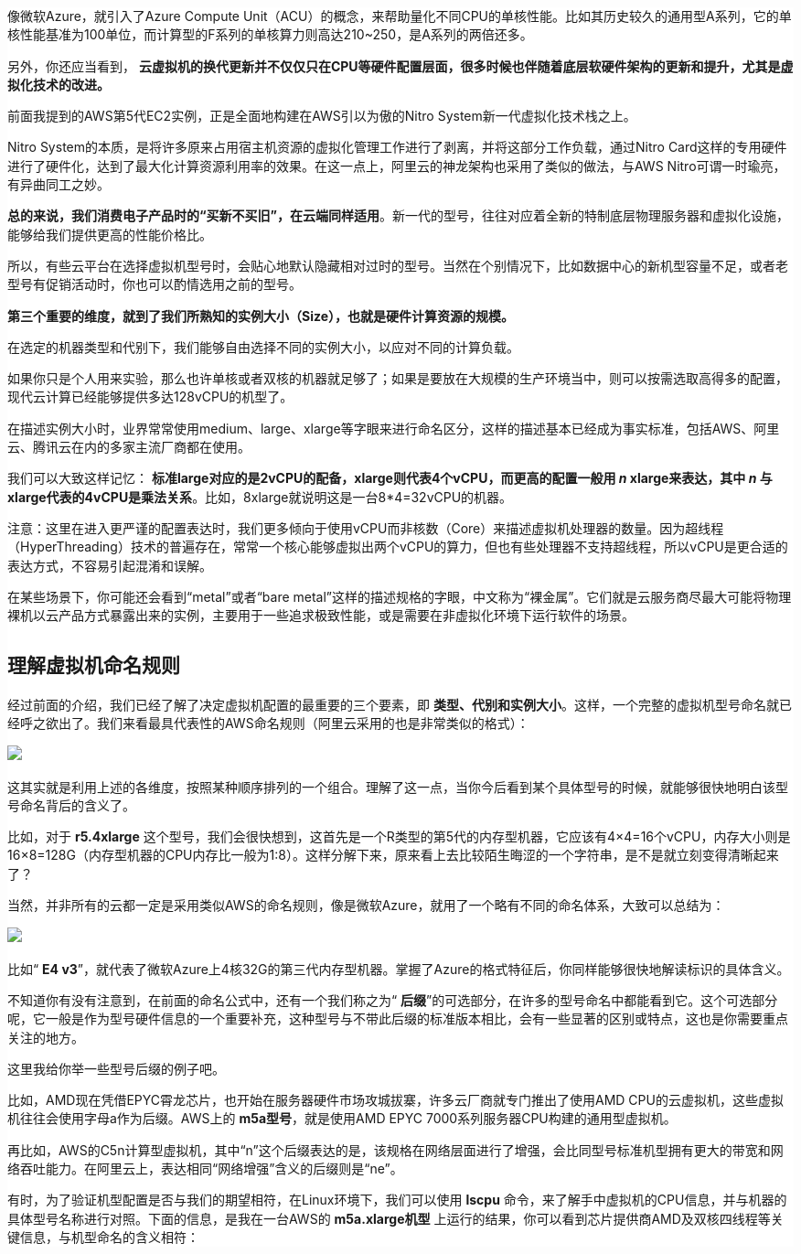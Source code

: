 像微软Azure，就引入了Azure Compute Unit（ACU）的概念，来帮助量化不同CPU的单核性能。比如其历史较久的通用型A系列，它的单核性能基准为100单位，而计算型的F系列的单核算力则高达210~250，是A系列的两倍还多。

另外，你还应当看到， **云虚拟机的换代更新并不仅仅只在CPU等硬件配置层面，很多时候也伴随着底层软硬件架构的更新和提升，尤其是虚拟化技术的改进。**

前面我提到的AWS第5代EC2实例，正是全面地构建在AWS引以为傲的Nitro System新一代虚拟化技术栈之上。

Nitro System的本质，是将许多原来占用宿主机资源的虚拟化管理工作进行了剥离，并将这部分工作负载，通过Nitro Card这样的专用硬件进行了硬件化，达到了最大化计算资源利用率的效果。在这一点上，阿里云的神龙架构也采用了类似的做法，与AWS Nitro可谓一时瑜亮，有异曲同工之妙。

**总的来说，我们消费电子产品时的“买新不买旧”，在云端同样适用**。新一代的型号，往往对应着全新的特制底层物理服务器和虚拟化设施，能够给我们提供更高的性能价格比。

所以，有些云平台在选择虚拟机型号时，会贴心地默认隐藏相对过时的型号。当然在个别情况下，比如数据中心的新机型容量不足，或者老型号有促销活动时，你也可以酌情选用之前的型号。

**第三个重要的维度，就到了我们所熟知的实例大小（Size），也就是硬件计算资源的规模。**

在选定的机器类型和代别下，我们能够自由选择不同的实例大小，以应对不同的计算负载。

如果你只是个人用来实验，那么也许单核或者双核的机器就足够了；如果是要放在大规模的生产环境当中，则可以按需选取高得多的配置，现代云计算已经能够提供多达128vCPU的机型了。

在描述实例大小时，业界常常使用medium、large、xlarge等字眼来进行命名区分，这样的描述基本已经成为事实标准，包括AWS、阿里云、腾讯云在内的多家主流厂商都在使用。

我们可以大致这样记忆： **标准large对应的是2vCPU的配备，xlarge则代表4个vCPU，而更高的配置一般用 _n_ xlarge来表达，其中 _n_ 与xlarge代表的4vCPU是乘法关系**。比如，8xlarge就说明这是一台8\*4=32vCPU的机器。

注意：这里在进入更严谨的配置表达时，我们更多倾向于使用vCPU而非核数（Core）来描述虚拟机处理器的数量。因为超线程（HyperThreading）技术的普遍存在，常常一个核心能够虚拟出两个vCPU的算力，但也有些处理器不支持超线程，所以vCPU是更合适的表达方式，不容易引起混淆和误解。

在某些场景下，你可能还会看到“metal”或者“bare metal”这样的描述规格的字眼，中文称为“裸金属”。它们就是云服务商尽最大可能将物理裸机以云产品方式暴露出来的实例，主要用于一些追求极致性能，或是需要在非虚拟化环境下运行软件的场景。

## 理解虚拟机命名规则

经过前面的介绍，我们已经了解了决定虚拟机配置的最重要的三个要素，即 **类型、代别和实例大小**。这样，一个完整的虚拟机型号命名就已经呼之欲出了。我们来看最具代表性的AWS命名规则（阿里云采用的也是非常类似的格式）：

![](https://static001.geekbang.org/resource/image/d0/49/d0338ecfd965ff5e1a45e6f6304edc49.jpg?wh=1142*200)

这其实就是利用上述的各维度，按照某种顺序排列的一个组合。理解了这一点，当你今后看到某个具体型号的时候，就能够很快地明白该型号命名背后的含义了。

比如，对于 **r5.4xlarge** 这个型号，我们会很快想到，这首先是一个R类型的第5代的内存型机器，它应该有4×4=16个vCPU，内存大小则是16×8=128G（内存型机器的CPU内存比一般为1:8）。这样分解下来，原来看上去比较陌生晦涩的一个字符串，是不是就立刻变得清晰起来了？

当然，并非所有的云都一定是采用类似AWS的命名规则，像是微软Azure，就用了一个略有不同的命名体系，大致可以总结为：

![](https://static001.geekbang.org/resource/image/7d/7e/7d7825ca39f4ce7b44731af6a64f1a7e.jpg?wh=1142*200)

比如“ **E4 v3**”，就代表了微软Azure上4核32G的第三代内存型机器。掌握了Azure的格式特征后，你同样能够很快地解读标识的具体含义。

不知道你有没有注意到，在前面的命名公式中，还有一个我们称之为“ **后缀**”的可选部分，在许多的型号命名中都能看到它。这个可选部分呢，它一般是作为型号硬件信息的一个重要补充，这种型号与不带此后缀的标准版本相比，会有一些显著的区别或特点，这也是你需要重点关注的地方。

这里我给你举一些型号后缀的例子吧。

比如，AMD现在凭借EPYC霄龙芯片，也开始在服务器硬件市场攻城拔寨，许多云厂商就专门推出了使用AMD CPU的云虚拟机，这些虚拟机往往会使用字母a作为后缀。AWS上的 **m5a型号**，就是使用AMD EPYC 7000系列服务器CPU构建的通用型虚拟机。

再比如，AWS的C5n计算型虚拟机，其中“n”这个后缀表达的是，该规格在网络层面进行了增强，会比同型号标准机型拥有更大的带宽和网络吞吐能力。在阿里云上，表达相同“网络增强”含义的后缀则是“ne”。

有时，为了验证机型配置是否与我们的期望相符，在Linux环境下，我们可以使用 **lscpu** 命令，来了解手中虚拟机的CPU信息，并与机器的具体型号名称进行对照。下面的信息，是我在一台AWS的 **m5a.xlarge机型** 上运行的结果，你可以看到芯片提供商AMD及双核四线程等关键信息，与机型命名的含义相符：
